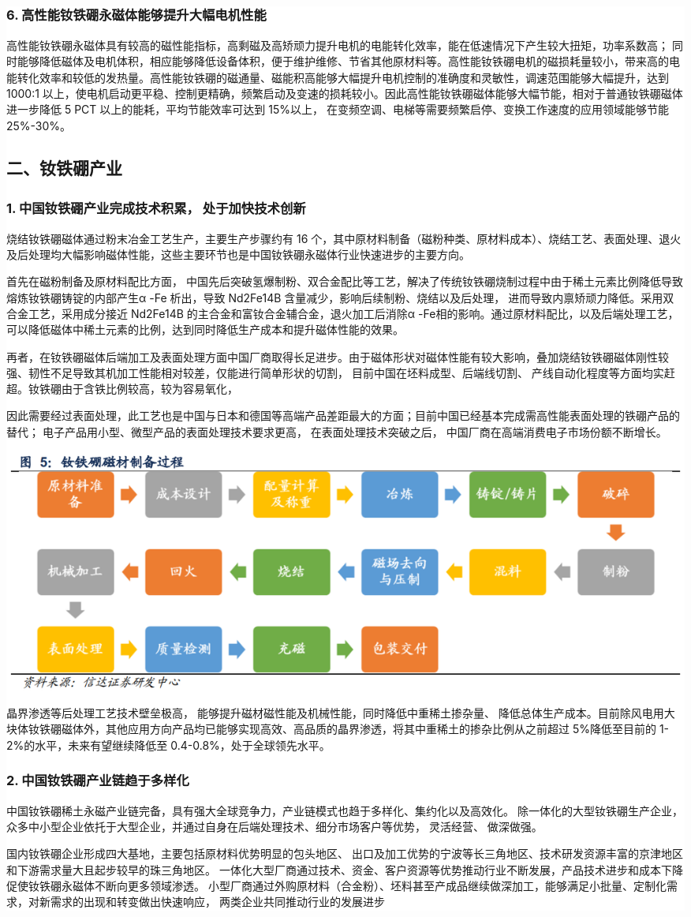 ### 6. 高性能钕铁硼永磁体能够提升大幅电机性能

高性能钕铁硼永磁体具有较高的磁性能指标，高剩磁及高矫顽力提升电机的电能转化效率，能在低速情况下产生较大扭矩，功率系数高； 同时能够降低磁体及电机体积，相应能够降低设备体积，便于维护维修、节省其他原材料等。高性能钕铁硼电机的磁损耗量较小，带来高的电能转化效率和较低的发热量。高性能钕铁硼的磁通量、磁能积高能够大幅提升电机控制的准确度和灵敏性，调速范围能够大幅提升，达到 1000:1 以上，使电机启动更平稳、控制更精确，频繁启动及变速的损耗较小。因此高性能钕铁硼磁体能够大幅节能，相对于普通钕铁硼磁体进一步降低 5 PCT 以上的能耗，平均节能效率可达到 15%以上， 在变频空调、电梯等需要频繁启停、变换工作速度的应用领域能够节能 25%-30%。  



## 二、钕铁硼产业  

### 1. 中国钕铁硼产业完成技术积累， 处于加快技术创新  

烧结钕铁硼磁体通过粉末冶金工艺生产，主要生产步骤约有 16 个，其中原材料制备（磁粉种类、原材料成本）、烧结工艺、表面处理、退火及后处理均大幅影响磁体性能，这些主要环节也是中国钕铁硼永磁体行业快速进步的主要方向。  

首先在磁粉制备及原材料配比方面， 中国先后突破氢爆制粉、双合金配比等工艺，解决了传统钕铁硼烧制过程中由于稀土元素比例降低导致熔炼钕铁硼铸锭的内部产生α -Fe 析出，导致 Nd2Fe14B 含量减少，影响后续制粉、烧结以及后处理， 进而导致内禀矫顽力降低。采用双合金工艺，采用成分接近 Nd2Fe14B 的主合金和富钕合金辅合金，退火加工后消除α -Fe相的影响。通过原材料配比，以及后端处理工艺，可以降低磁体中稀土元素的比例，达到同时降低生产成本和提升磁体性能的效果。

再者，在钕铁硼磁体后端加工及表面处理方面中国厂商取得长足进步。由于磁体形状对磁体性能有较大影响，叠加烧结钕铁硼磁体刚性较强、韧性不足导致其机加工性能相对较差，仅能进行简单形状的切割， 目前中国在坯料成型、后端线切割、 产线自动化程度等方面均实赶超。钕铁硼由于含铁比例较高，较为容易氧化，

因此需要经过表面处理，此工艺也是中国与日本和德国等高端产品差距最大的方面；目前中国已经基本完成需高性能表面处理的铁硼产品的替代； 电子产品用小型、微型产品的表面处理技术要求更高， 在表面处理技术突破之后， 中国厂商在高端消费电子市场份额不断增长。    

![image-20211124211425594](稀土永磁(20211124).assets/image-20211124211425594.png)

晶界渗透等后处理工艺技术壁垒极高， 能够提升磁材磁性能及机械性能，同时降低中重稀土掺杂量、 降低总体生产成本。目前除风电用大块体钕铁硼磁体外，其他应用方向产品均已能够实现高效、高品质的晶界渗透，将其中重稀土的掺杂比例从之前超过 5%降低至目前的 1-2%的水平，未来有望继续降低至 0.4-0.8%，处于全球领先水平。  

### 2. 中国钕铁硼产业链趋于多样化  

中国钕铁硼稀土永磁产业链完备，具有强大全球竞争力，产业链模式也趋于多样化、集约化以及高效化。 除一体化的大型钕铁硼生产企业，众多中小型企业依托于大型企业，并通过自身在后端处理技术、细分市场客户等优势， 灵活经营、 做深做强。

国内钕铁硼企业形成四大基地，主要包括原材料优势明显的包头地区、 出口及加工优势的宁波等长三角地区、技术研发资源丰富的京津地区和下游需求量大且起步较早的珠三角地区。 一体化大型厂商通过技术、资金、客户资源等优势推动行业不断发展，产品技术进步和成本下降促使钕铁硼永磁体不断向更多领域渗透。 小型厂商通过外购原材料（合金粉）、坯料甚至产成品继续做深加工，能够满足小批量、定制化需求，对新需求的出现和转变做出快速响应， 两类企业共同推动行业的发展进步  
